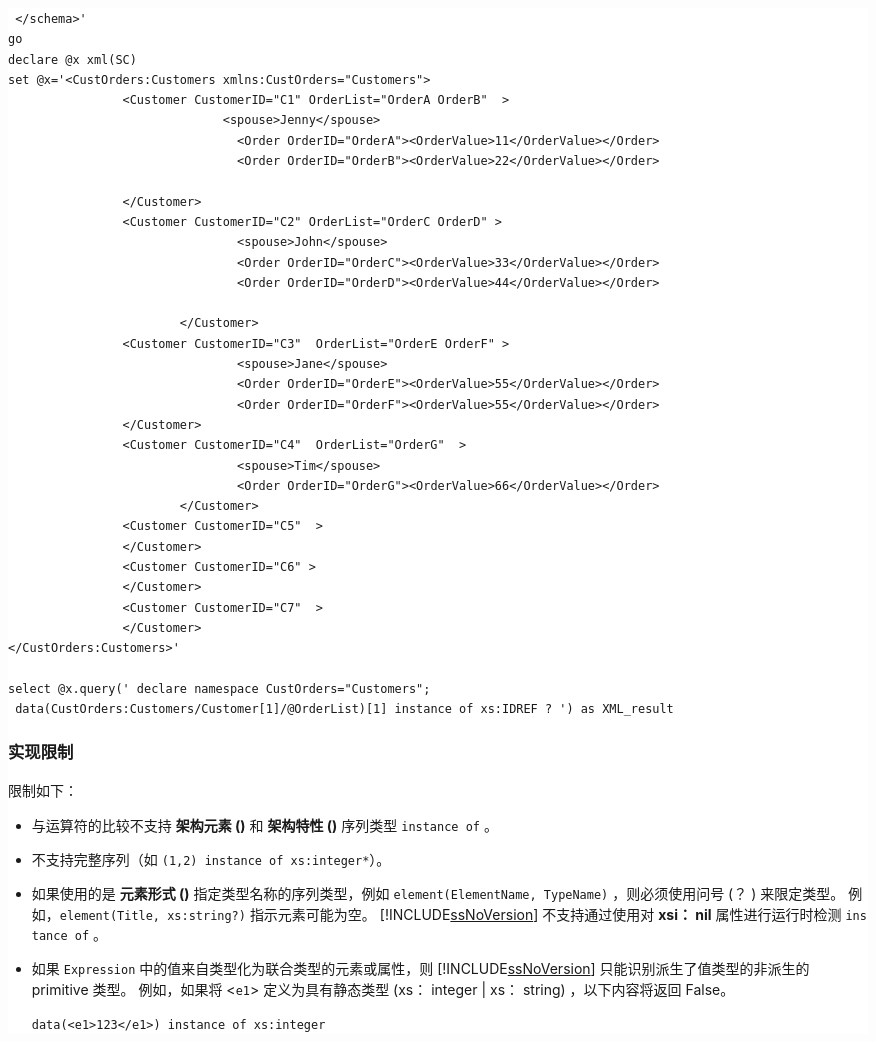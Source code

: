 ```  
 </schema>'  
go  
declare @x xml(SC)  
set @x='<CustOrders:Customers xmlns:CustOrders="Customers">  
                <Customer CustomerID="C1" OrderList="OrderA OrderB"  >  
                              <spouse>Jenny</spouse>  
                                <Order OrderID="OrderA"><OrderValue>11</OrderValue></Order>  
                                <Order OrderID="OrderB"><OrderValue>22</OrderValue></Order>  
  
                </Customer>  
                <Customer CustomerID="C2" OrderList="OrderC OrderD" >  
                                <spouse>John</spouse>  
                                <Order OrderID="OrderC"><OrderValue>33</OrderValue></Order>  
                                <Order OrderID="OrderD"><OrderValue>44</OrderValue></Order>  
  
                        </Customer>  
                <Customer CustomerID="C3"  OrderList="OrderE OrderF" >  
                                <spouse>Jane</spouse>  
                                <Order OrderID="OrderE"><OrderValue>55</OrderValue></Order>  
                                <Order OrderID="OrderF"><OrderValue>55</OrderValue></Order>  
                </Customer>  
                <Customer CustomerID="C4"  OrderList="OrderG"  >  
                                <spouse>Tim</spouse>  
                                <Order OrderID="OrderG"><OrderValue>66</OrderValue></Order>  
                        </Customer>  
                <Customer CustomerID="C5"  >  
                </Customer>  
                <Customer CustomerID="C6" >  
                </Customer>  
                <Customer CustomerID="C7"  >  
                </Customer>  
</CustOrders:Customers>'  
  
select @x.query(' declare namespace CustOrders="Customers";   
 data(CustOrders:Customers/Customer[1]/@OrderList)[1] instance of xs:IDREF ? ') as XML_result  
```  
  
### <a name="implementation-limitations"></a>实现限制  
 限制如下：  
  
-   与运算符的比较不支持 **架构元素 ()** 和 **架构特性 ()** 序列类型 `instance of` 。  
  
-   不支持完整序列（如 `(1,2) instance of xs:integer*`）。  
  
-   如果使用的是 **元素形式 ()** 指定类型名称的序列类型，例如 `element(ElementName, TypeName)` ，则必须使用问号 (？ ) 来限定类型。 例如，`element(Title, xs:string?)` 指示元素可能为空。 [!INCLUDE[ssNoVersion](../includes/ssnoversion-md.md)] 不支持通过使用对 **xsi： nil** 属性进行运行时检测 `instance of` 。  
  
-   如果 `Expression` 中的值来自类型化为联合类型的元素或属性，则 [!INCLUDE[ssNoVersion](../includes/ssnoversion-md.md)] 只能识别派生了值类型的非派生的 primitive 类型。 例如，如果将 <`e1`> 定义为具有静态类型 (xs： integer | xs： string) ，以下内容将返回 False。  
  
    ```  
    data(<e1>123</e1>) instance of xs:integer  
    ```  
  